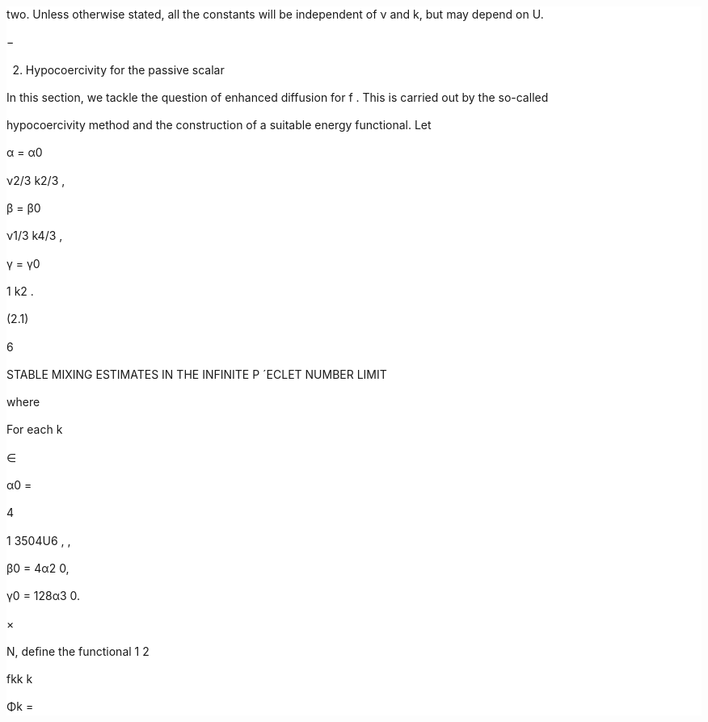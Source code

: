 two. Unless otherwise stated, all the constants will be independent of ν and k, but may depend on U.

−

2. Hypocoercivity for the passive scalar

In this section, we tackle the question of enhanced diffusion for f . This is carried out by the so-called

hypocoercivity method and the construction of a suitable energy functional. Let

α = α0

ν2/3
k2/3 ,

β = β0

ν1/3
k4/3 ,

γ = γ0

1
k2 .

(2.1)

6

STABLE MIXING ESTIMATES IN THE INFINITE P ´ECLET NUMBER LIMIT

where

For each k

∈

α0 =

4

1
3504U6 , ,

β0 = 4α2
0,

γ0 = 128α3
0.

×

N, deﬁne the functional
1
2

fkk
k

Φk =
